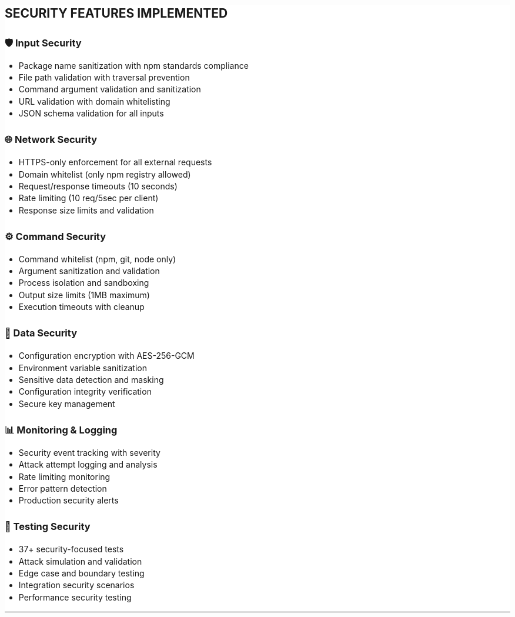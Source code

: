 ## **SECURITY FEATURES IMPLEMENTED**

### **🛡️ Input Security**

- Package name sanitization with npm standards compliance
- File path validation with traversal prevention
- Command argument validation and sanitization
- URL validation with domain whitelisting
- JSON schema validation for all inputs

### **🌐 Network Security**

- HTTPS-only enforcement for all external requests
- Domain whitelist (only npm registry allowed)
- Request/response timeouts (10 seconds)
- Rate limiting (10 req/5sec per client)
- Response size limits and validation

### **⚙️ Command Security**

- Command whitelist (npm, git, node only)
- Argument sanitization and validation
- Process isolation and sandboxing
- Output size limits (1MB maximum)
- Execution timeouts with cleanup

### **🔐 Data Security**

- Configuration encryption with AES-256-GCM
- Environment variable sanitization
- Sensitive data detection and masking
- Configuration integrity verification
- Secure key management

### **📊 Monitoring & Logging**

- Security event tracking with severity
- Attack attempt logging and analysis
- Rate limiting monitoring
- Error pattern detection
- Production security alerts

### **🧪 Testing Security**

- 37+ security-focused tests
- Attack simulation and validation
- Edge case and boundary testing
- Integration security scenarios
- Performance security testing

---

